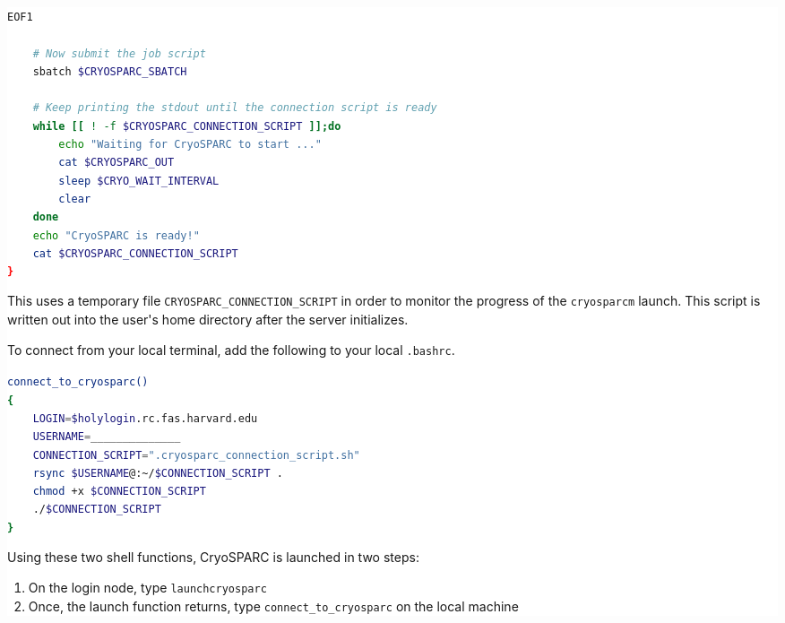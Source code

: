 ```bash
EOF1

    # Now submit the job script
    sbatch $CRYOSPARC_SBATCH

    # Keep printing the stdout until the connection script is ready
    while [[ ! -f $CRYOSPARC_CONNECTION_SCRIPT ]];do
        echo "Waiting for CryoSPARC to start ..."
        cat $CRYOSPARC_OUT
        sleep $CRYO_WAIT_INTERVAL
        clear
    done
    echo "CryoSPARC is ready!"
    cat $CRYOSPARC_CONNECTION_SCRIPT
}
```

This uses a temporary file `CRYOSPARC_CONNECTION_SCRIPT` in order to monitor the progress of the `cryosparcm` launch. 
This script is written out into the user's home directory after the server initializes. 


To connect from your local terminal, add the following to your local `.bashrc`. 

```bash
connect_to_cryosparc()
{
    LOGIN=$holylogin.rc.fas.harvard.edu
    USERNAME=______________
    CONNECTION_SCRIPT=".cryosparc_connection_script.sh"
    rsync $USERNAME@:~/$CONNECTION_SCRIPT . 
    chmod +x $CONNECTION_SCRIPT
    ./$CONNECTION_SCRIPT
}
```

Using these two shell functions, CryoSPARC is launched in two steps:
 1) On the login node, type `launchcryosparc`
 2) Once, the launch function returns, type `connect_to_cryosparc` on the local machine

